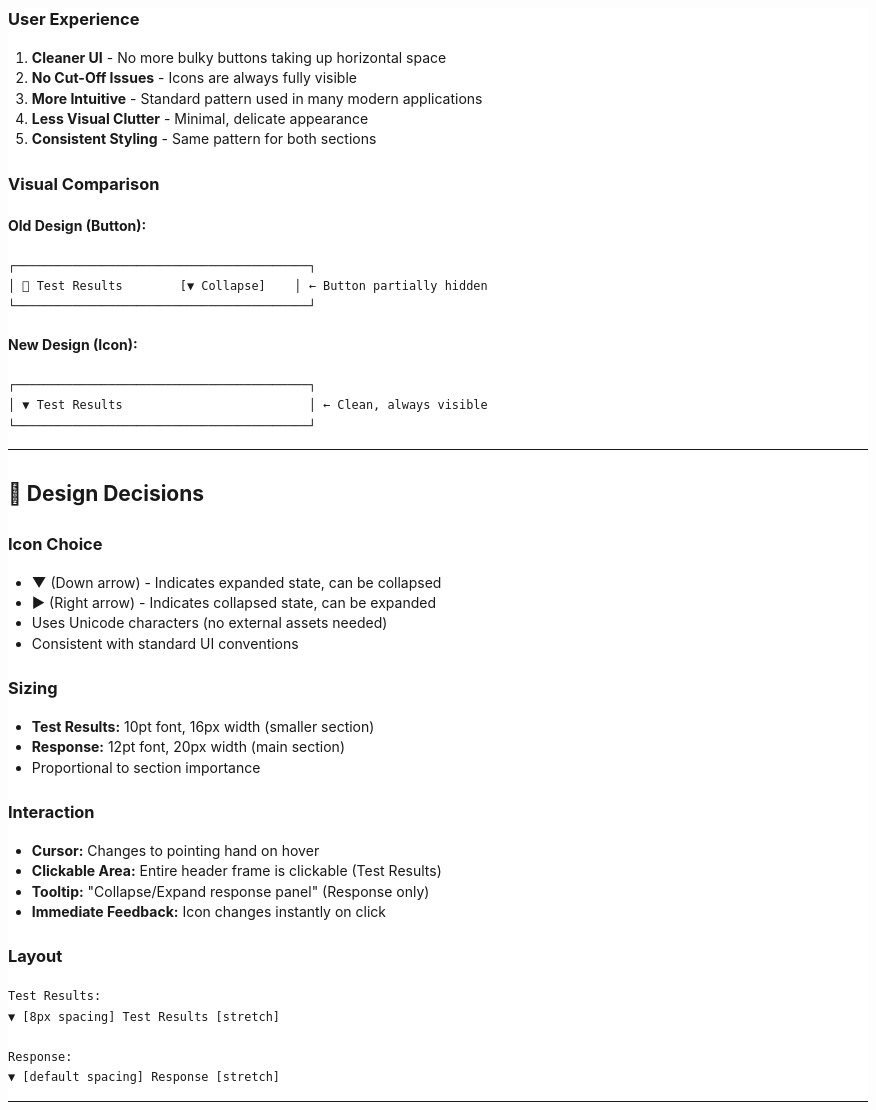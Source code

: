 ### User Experience
1. **Cleaner UI** - No more bulky buttons taking up horizontal space
2. **No Cut-Off Issues** - Icons are always fully visible
3. **More Intuitive** - Standard pattern used in many modern applications
4. **Less Visual Clutter** - Minimal, delicate appearance
5. **Consistent Styling** - Same pattern for both sections

### Visual Comparison

#### Old Design (Button):
```
┌─────────────────────────────────────────┐
│ 🧪 Test Results        [▼ Collapse]    │ ← Button partially hidden
└─────────────────────────────────────────┘
```

#### New Design (Icon):
```
┌─────────────────────────────────────────┐
│ ▼ Test Results                          │ ← Clean, always visible
└─────────────────────────────────────────┘
```

---

## 🎨 Design Decisions

### Icon Choice
- **▼** (Down arrow) - Indicates expanded state, can be collapsed
- **▶** (Right arrow) - Indicates collapsed state, can be expanded
- Uses Unicode characters (no external assets needed)
- Consistent with standard UI conventions

### Sizing
- **Test Results:** 10pt font, 16px width (smaller section)
- **Response:** 12pt font, 20px width (main section)
- Proportional to section importance

### Interaction
- **Cursor:** Changes to pointing hand on hover
- **Clickable Area:** Entire header frame is clickable (Test Results)
- **Tooltip:** "Collapse/Expand response panel" (Response only)
- **Immediate Feedback:** Icon changes instantly on click

### Layout
```
Test Results:
▼ [8px spacing] Test Results [stretch]

Response:
▼ [default spacing] Response [stretch]
```

---